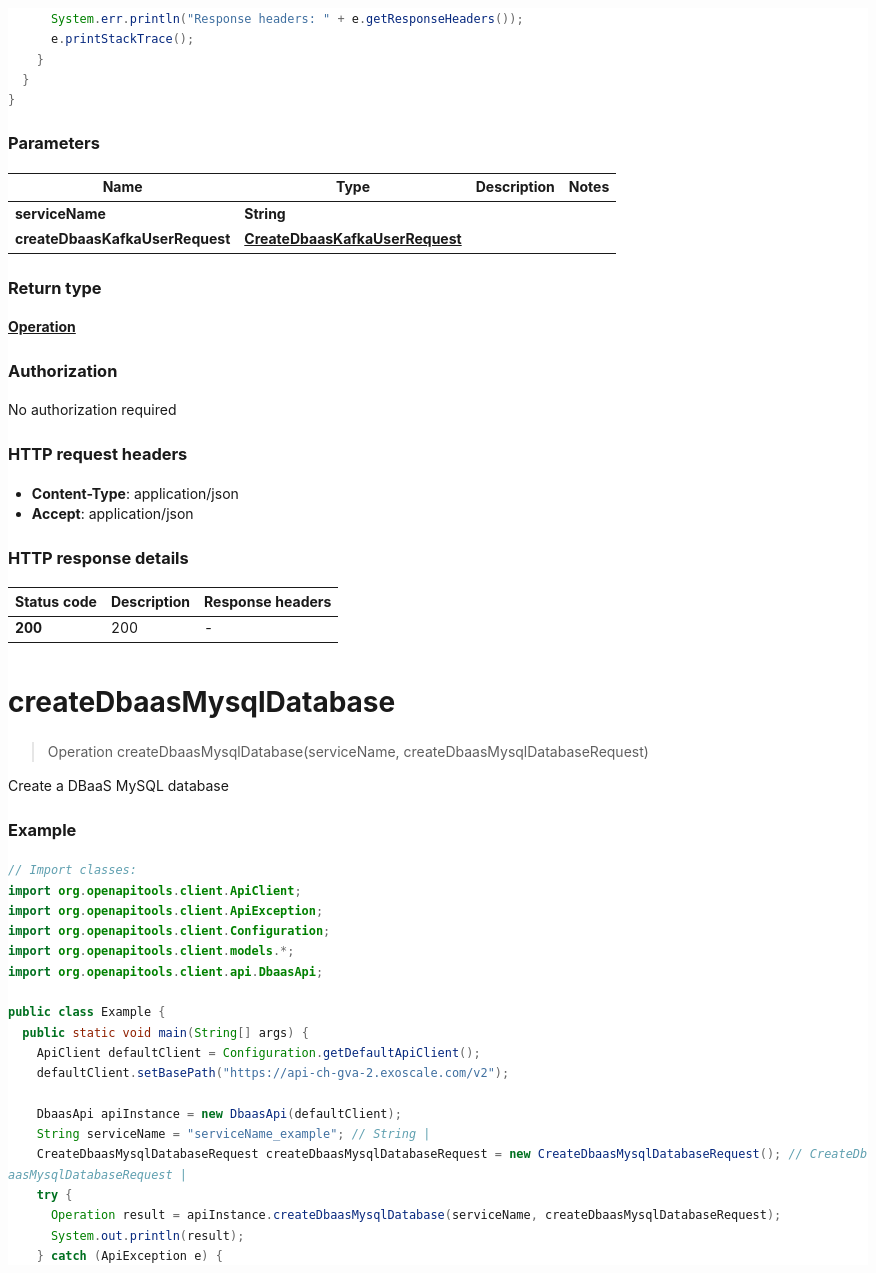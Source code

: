 ```java
      System.err.println("Response headers: " + e.getResponseHeaders());
      e.printStackTrace();
    }
  }
}
```

### Parameters

| Name | Type | Description  | Notes |
|------------- | ------------- | ------------- | -------------|
| **serviceName** | **String**|  | |
| **createDbaasKafkaUserRequest** | [**CreateDbaasKafkaUserRequest**](CreateDbaasKafkaUserRequest.md)|  | |

### Return type

[**Operation**](Operation.md)

### Authorization

No authorization required

### HTTP request headers

 - **Content-Type**: application/json
 - **Accept**: application/json

### HTTP response details
| Status code | Description | Response headers |
|-------------|-------------|------------------|
| **200** | 200 |  -  |

<a id="createDbaasMysqlDatabase"></a>
# **createDbaasMysqlDatabase**
> Operation createDbaasMysqlDatabase(serviceName, createDbaasMysqlDatabaseRequest)

Create a DBaaS MySQL database

### Example
```java
// Import classes:
import org.openapitools.client.ApiClient;
import org.openapitools.client.ApiException;
import org.openapitools.client.Configuration;
import org.openapitools.client.models.*;
import org.openapitools.client.api.DbaasApi;

public class Example {
  public static void main(String[] args) {
    ApiClient defaultClient = Configuration.getDefaultApiClient();
    defaultClient.setBasePath("https://api-ch-gva-2.exoscale.com/v2");

    DbaasApi apiInstance = new DbaasApi(defaultClient);
    String serviceName = "serviceName_example"; // String | 
    CreateDbaasMysqlDatabaseRequest createDbaasMysqlDatabaseRequest = new CreateDbaasMysqlDatabaseRequest(); // CreateDbaasMysqlDatabaseRequest | 
    try {
      Operation result = apiInstance.createDbaasMysqlDatabase(serviceName, createDbaasMysqlDatabaseRequest);
      System.out.println(result);
    } catch (ApiException e) {
```